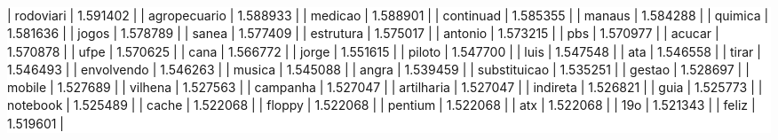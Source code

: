 | rodoviari | 1.591402 |
| agropecuario | 1.588933 |
| medicao | 1.588901 |
| continuad | 1.585355 |
| manaus | 1.584288 |
| quimica | 1.581636 |
| jogos | 1.578789 |
| sanea | 1.577409 |
| estrutura | 1.575017 |
| antonio | 1.573215 |
| pbs | 1.570977 |
| acucar | 1.570878 |
| ufpe | 1.570625 |
| cana | 1.566772 |
| jorge | 1.551615 |
| piloto | 1.547700 |
| luis | 1.547548 |
| ata | 1.546558 |
| tirar | 1.546493 |
| envolvendo | 1.546263 |
| musica | 1.545088 |
| angra | 1.539459 |
| substituicao | 1.535251 |
| gestao | 1.528697 |
| mobile | 1.527689 |
| vilhena | 1.527563 |
| campanha | 1.527047 |
| artilharia | 1.527047 |
| indireta | 1.526821 |
| guia | 1.525773 |
| notebook | 1.525489 |
| cache | 1.522068 |
| floppy | 1.522068 |
| pentium | 1.522068 |
| atx | 1.522068 |
| 19o | 1.521343 |
| feliz | 1.519601 |